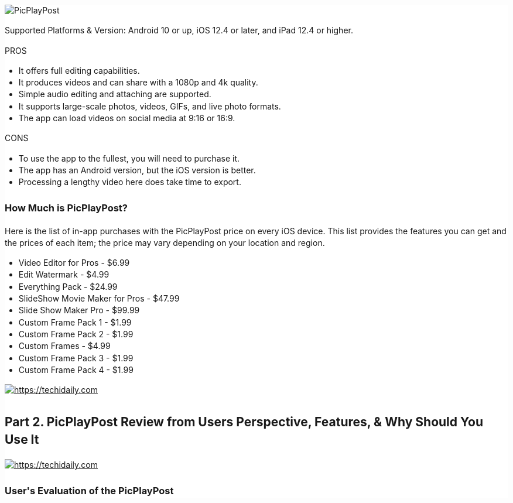 ![PicPlayPost](https://www.aiseesoft.com/images/resource/picplaypost/picplaypost.jpg)

Supported Platforms & Version: Android 10 or up, iOS 12.4 or later, and iPad 12.4 or higher.

PROS

* It offers full editing capabilities.
* It produces videos and can share with a 1080p and 4k quality.
* Simple audio editing and attaching are supported.
* It supports large-scale photos, videos, GIFs, and live photo formats.
* The app can load videos on social media at 9:16 or 16:9.

CONS

* To use the app to the fullest, you will need to purchase it.
* The app has an Android version, but the iOS version is better.
* Processing a lengthy video here does take time to export.

### How Much is PicPlayPost?

 Here is the list of in-app purchases with the PicPlayPost price on every iOS device. This list provides the features you can get and the prices of each item; the price may vary depending on your location and region.

* Video Editor for Pros - $6.99
* Edit Watermark - $4.99
* Everything Pack - $24.99
* SlideShow Movie Maker for Pros - $47.99
* Slide Show Maker Pro - $99.99
* Custom Frame Pack 1 - $1.99
* Custom Frame Pack 2 - $1.99
* Custom Frames - $4.99
* Custom Frame Pack 3 - $1.99
* Custom Frame Pack 4 - $1.99


<a href="https://ephamedtechinc.pxf.io/c/5597632/2137204/26400" target="_top" id="2137204">
  <img src="//a.impactradius-go.com/display-ad/26400-2137204" border="0" alt="https://techidaily.com" width="728" height="90"/>
</a>
<img height="0" width="0" src="https://ephamedtechinc.pxf.io/i/5597632/2137204/26400" style="position:absolute;visibility:hidden;" border="0" />


## Part 2\. PicPlayPost Review from Users Perspective, Features, & Why Should You Use It


<a href="https://aligracehair.sjv.io/c/5597632/2135416/19272" target="_top" id="2135416">
  <img src="//a.impactradius-go.com/display-ad/19272-2135416" border="0" alt="https://techidaily.com" width="336" height="90"/>
</a>
<img height="0" width="0" src="https://aligracehair.sjv.io/i/5597632/2135416/19272" style="position:absolute;visibility:hidden;" border="0" />


### User's Evaluation of the PicPlayPost
